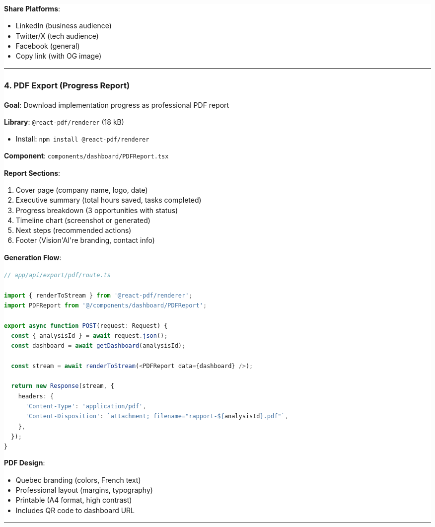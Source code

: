 
**Share Platforms**:
- LinkedIn (business audience)
- Twitter/X (tech audience)
- Facebook (general)
- Copy link (with OG image)

---

### 4. PDF Export (Progress Report)

**Goal**: Download implementation progress as professional PDF report

**Library**: `@react-pdf/renderer` (18 kB)
- Install: `npm install @react-pdf/renderer`

**Component**: `components/dashboard/PDFReport.tsx`

**Report Sections**:
1. Cover page (company name, logo, date)
2. Executive summary (total hours saved, tasks completed)
3. Progress breakdown (3 opportunities with status)
4. Timeline chart (screenshot or generated)
5. Next steps (recommended actions)
6. Footer (Vision'AI're branding, contact info)

**Generation Flow**:
```typescript
// app/api/export/pdf/route.ts

import { renderToStream } from '@react-pdf/renderer';
import PDFReport from '@/components/dashboard/PDFReport';

export async function POST(request: Request) {
  const { analysisId } = await request.json();
  const dashboard = await getDashboard(analysisId);

  const stream = await renderToStream(<PDFReport data={dashboard} />);

  return new Response(stream, {
    headers: {
      'Content-Type': 'application/pdf',
      'Content-Disposition': `attachment; filename="rapport-${analysisId}.pdf"`,
    },
  });
}
```

**PDF Design**:
- Quebec branding (colors, French text)
- Professional layout (margins, typography)
- Printable (A4 format, high contrast)
- Includes QR code to dashboard URL

---
